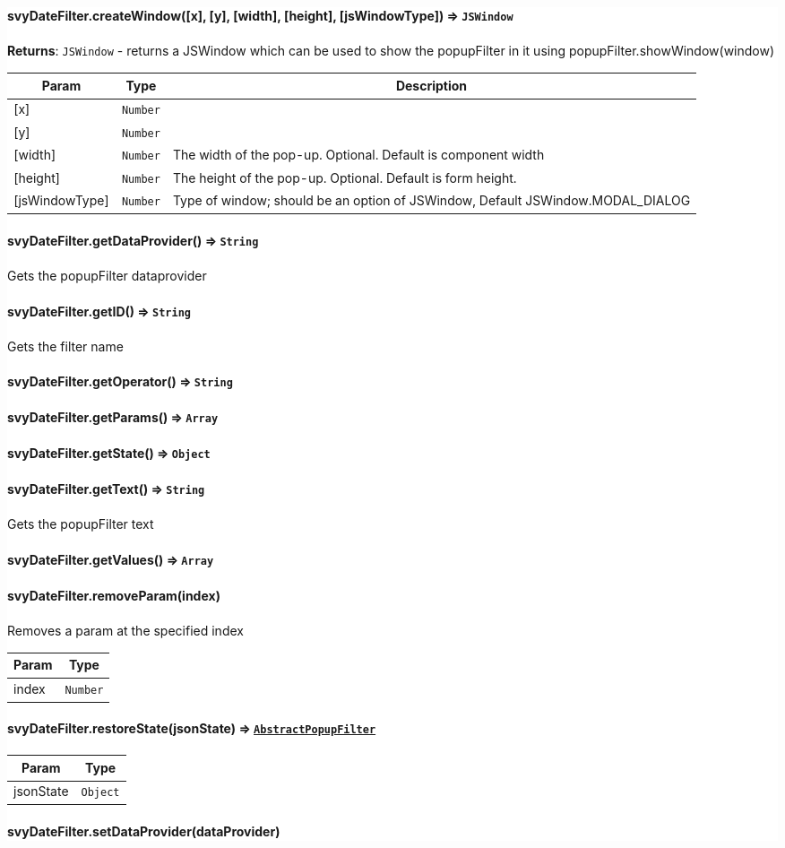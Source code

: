 #### svyDateFilter.createWindow(\[x], \[y], \[width], \[height], \[jsWindowType]) ⇒ `JSWindow`

**Returns**: `JSWindow` - returns a JSWindow which can be used to show the popupFilter in it using popupFilter.showWindow(window)

| Param           | Type     | Description                                                                     |
| --------------- | -------- | ------------------------------------------------------------------------------- |
| \[x]            | `Number` |                                                                                 |
| \[y]            | `Number` |                                                                                 |
| \[width]        | `Number` | The width of the pop-up. Optional. Default is component width                   |
| \[height]       | `Number` | The height of the pop-up. Optional. Default is form height.                     |
| \[jsWindowType] | `Number` | Type of window; should be an option of JSWindow, Default JSWindow.MODAL\_DIALOG |

#### svyDateFilter.getDataProvider() ⇒ `String`

Gets the popupFilter dataprovider

#### svyDateFilter.getID() ⇒ `String`

Gets the filter name

#### svyDateFilter.getOperator() ⇒ `String`

#### svyDateFilter.getParams() ⇒ `Array`

#### svyDateFilter.getState() ⇒ `Object`

#### svyDateFilter.getText() ⇒ `String`

Gets the popupFilter text

#### svyDateFilter.getValues() ⇒ `Array`

#### svyDateFilter.removeParam(index)

Removes a param at the specified index

| Param | Type     |
| ----- | -------- |
| index | `Number` |

#### svyDateFilter.restoreState(jsonState) ⇒ [`AbstractPopupFilter`](API-svyPopupFilter.md#abstractpopupfilter)

| Param     | Type     |
| --------- | -------- |
| jsonState | `Object` |

#### svyDateFilter.setDataProvider(dataProvider)
